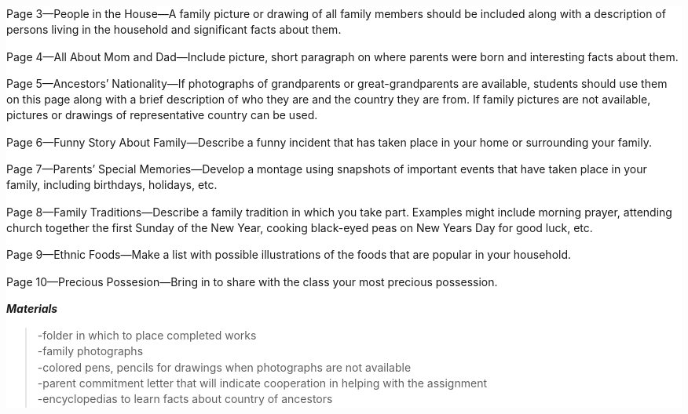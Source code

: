  <p>
  Page 3—People in the House—A family picture or drawing of all family members should be included along with a description of persons living in the household and significant facts about them.
 </p>
 <p>
  Page 4—All About Mom and Dad—Include picture, short paragraph on where parents were born and interesting facts about them.
 </p>
 <p>
  Page 5—Ancestors’ Nationality—If photographs of grandparents or great-grandparents are available, students should use them on this page along with a brief description of who they are and the country they are from. If family pictures are not available, pictures or drawings of representative country can be used.
 </p>
 <p>
  Page 6—Funny Story About Family—Describe a funny incident that has taken place in your home or surrounding your family.
 </p>
 <p>
  Page 7—Parents’ Special Memories—Develop a montage using snapshots of important events that have taken place in your family, including birthdays, holidays, etc.
 </p>
 <p>
  Page 8—Family Traditions—Describe a family tradition in which you take part. Examples might include morning prayer, attending church together the first Sunday of the New Year, cooking black-eyed peas on New Years Day for good luck, etc.
 </p>
 <p>
  Page 9—Ethnic Foods—Make a list with possible illustrations of the foods that are popular in your household.
 </p>
 <p>
  Page 10—Precious Possesion—Bring in to share with the class your most precious possession.
 </p>
<p>
  <b>
   <i>
    <i>
     <b>
      Materials
     </b>
    </i>
   </i>
  </b>
  <br/>
 </p>
 <blockquote>
  <dl>
   <dt>
    -folder in which to place completed works
    <dt>
     -family photographs
     <dt>
      -colored pens, pencils for drawings when photographs are not available
      <dt>
       -parent commitment letter that will indicate cooperation in helping with  the assignment
       <dt>
        -encyclopedias to learn facts about country of ancestors
       </dt>
      </dt>
     </dt>
    </dt>
   </dt>
  </dl>